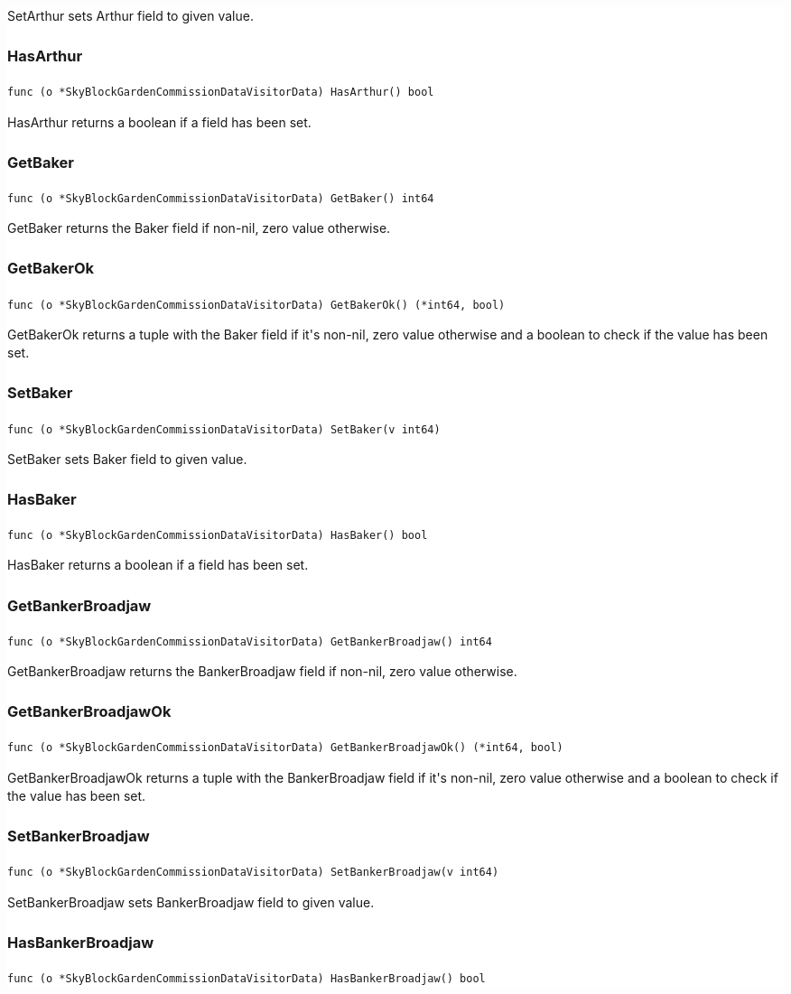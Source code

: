 SetArthur sets Arthur field to given value.

### HasArthur

`func (o *SkyBlockGardenCommissionDataVisitorData) HasArthur() bool`

HasArthur returns a boolean if a field has been set.

### GetBaker

`func (o *SkyBlockGardenCommissionDataVisitorData) GetBaker() int64`

GetBaker returns the Baker field if non-nil, zero value otherwise.

### GetBakerOk

`func (o *SkyBlockGardenCommissionDataVisitorData) GetBakerOk() (*int64, bool)`

GetBakerOk returns a tuple with the Baker field if it's non-nil, zero value otherwise
and a boolean to check if the value has been set.

### SetBaker

`func (o *SkyBlockGardenCommissionDataVisitorData) SetBaker(v int64)`

SetBaker sets Baker field to given value.

### HasBaker

`func (o *SkyBlockGardenCommissionDataVisitorData) HasBaker() bool`

HasBaker returns a boolean if a field has been set.

### GetBankerBroadjaw

`func (o *SkyBlockGardenCommissionDataVisitorData) GetBankerBroadjaw() int64`

GetBankerBroadjaw returns the BankerBroadjaw field if non-nil, zero value otherwise.

### GetBankerBroadjawOk

`func (o *SkyBlockGardenCommissionDataVisitorData) GetBankerBroadjawOk() (*int64, bool)`

GetBankerBroadjawOk returns a tuple with the BankerBroadjaw field if it's non-nil, zero value otherwise
and a boolean to check if the value has been set.

### SetBankerBroadjaw

`func (o *SkyBlockGardenCommissionDataVisitorData) SetBankerBroadjaw(v int64)`

SetBankerBroadjaw sets BankerBroadjaw field to given value.

### HasBankerBroadjaw

`func (o *SkyBlockGardenCommissionDataVisitorData) HasBankerBroadjaw() bool`
